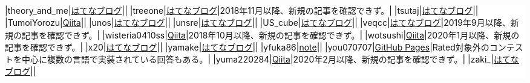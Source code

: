|theory_and_me|[はてなブログ](https://theory-and-me.hatenablog.com/)||
|treeone|[はてなブログ](https://treeone.hatenablog.com/)|2018年11月以降、新規の記事を確認できず。|
|tsutaj|[はてなブログ](https://tsutaj.hatenablog.com/)||
|TumoiYorozu|[Qiita](https://qiita.com/TumoiYorozu)||
|unos|[はてなブログ](https://unosss.hatenablog.com/)||
|unsre|[はてなブログ](https://kanki2rui.hatenablog.jp/)||
|US_cube|[はてなブログ](https://uscube.hatenablog.com/)||
|veqcc|[はてなブログ](https://veqcc.hatenablog.jp/)|2019年9月以降、新規の記事を確認できず。|
|wisteria0410ss|[Qiita](https://qiita.com/wisteria0410ss)|2018年10月以降、新規の記事を確認できず。|
|wotsushi|[Qiita](https://qiita.com/wotsushi)|2020年1月以降、新規の記事を確認できず。|
|x20|[はてなブログ](https://i-i.hatenablog.jp/)||
|yamake|[はてなブログ](https://yamakeeee.hatenadiary.com/)||
|yfuka86|[note](https://note.com/yfuka86)||
|you070707|[GitHub Pages](https://haar-you.github.io/)|Rated対象外のコンテストを中心に複数の言語で実装されている回答もある。|
|yuma220284|[Qiita](https://qiita.com/yuma220284)|2020年2月以降、新規の記事を確認できず。|
|zaki_|[はてなブログ](https://zaki-joho.hatenablog.com/)||

